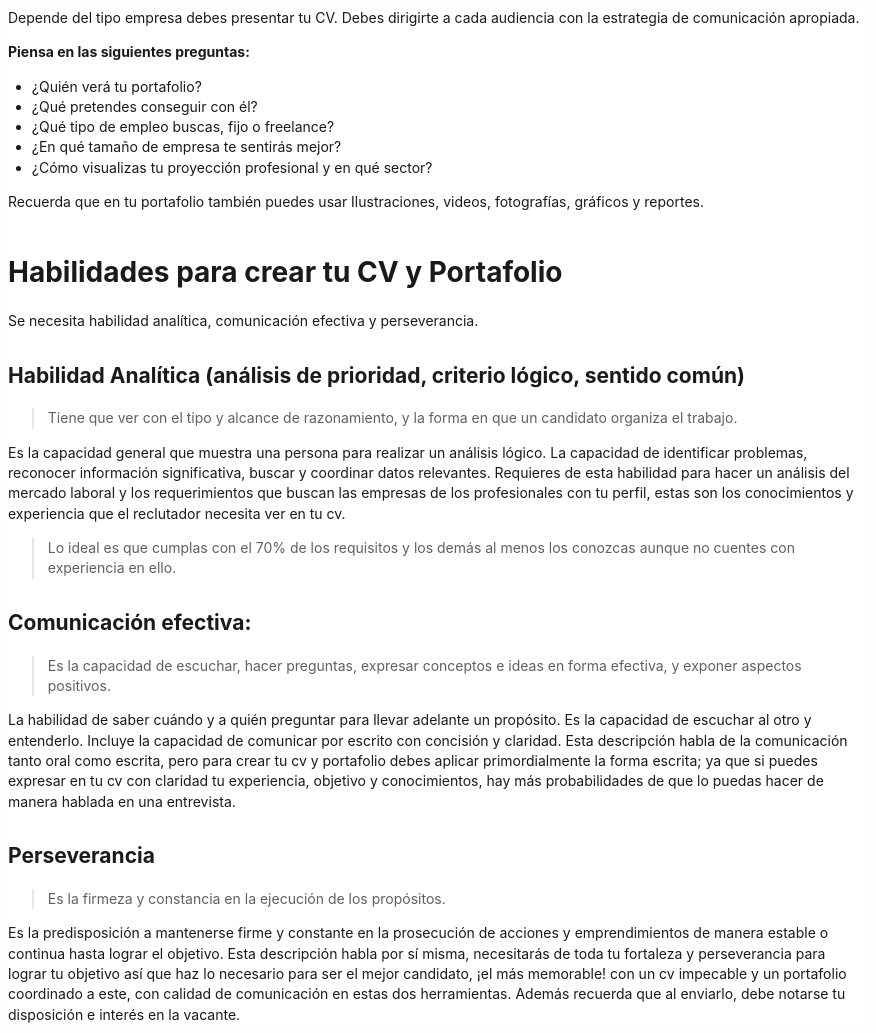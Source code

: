 Depende del tipo empresa debes presentar tu CV. Debes dirigirte a cada audiencia con la estrategia de comunicación apropiada.

**Piensa en las siguientes preguntas:**

- ¿Quién verá tu portafolio?
- ¿Qué pretendes conseguir con él?
- ¿Qué tipo de empleo buscas, fijo o freelance?
- ¿En qué tamaño de empresa te sentirás mejor?
- ¿Cómo visualizas tu proyección profesional y en qué sector?

Recuerda que en tu portafolio también puedes usar Ilustraciones, videos, fotografías, gráficos y reportes.

# Habilidades para crear tu CV y Portafolio
Se necesita habilidad analítica, comunicación efectiva y perseverancia.

## Habilidad Analítica (análisis de prioridad, criterio lógico, sentido común)

> Tiene que ver con el tipo y alcance de razonamiento, y la forma en que un candidato organiza el trabajo.

Es la capacidad general que muestra una persona para realizar un análisis lógico. La capacidad de identificar problemas, reconocer información significativa, buscar y coordinar datos relevantes. Requieres de esta habilidad para hacer un análisis del mercado laboral y los requerimientos que buscan las empresas de los profesionales con tu perfil, estas son los conocimientos y experiencia que el reclutador necesita ver en tu cv.

> Lo ideal es que cumplas con el 70% de los requisitos y los demás al menos los conozcas aunque no cuentes con experiencia en ello.

## Comunicación efectiva:

>Es la capacidad de escuchar, hacer preguntas, expresar conceptos e ideas en forma efectiva, y exponer aspectos positivos.

La habilidad de saber cuándo y a quién preguntar para llevar adelante un propósito. Es la capacidad de escuchar al otro y entenderlo. Incluye la capacidad de comunicar por escrito con concisión y claridad. Esta descripción habla de la comunicación tanto oral como escrita, pero para crear tu cv y portafolio debes aplicar primordialmente la forma escrita; ya que si puedes expresar en tu cv con claridad tu experiencia, objetivo y conocimientos, hay más probabilidades de que lo puedas hacer de manera hablada en una entrevista.

## Perseverancia
> Es la firmeza y constancia en la ejecución de los propósitos.

Es la predisposición a mantenerse firme y constante en la prosecución de acciones y emprendimientos de manera estable o continua hasta lograr el objetivo.
Esta descripción habla por sí misma, necesitarás de toda tu fortaleza y perseverancia para lograr tu objetivo así que haz lo necesario para ser el mejor candidato, ¡el más memorable! con un cv impecable y un portafolio coordinado a este, con calidad de comunicación en estas dos herramientas. Además recuerda que al enviarlo, debe notarse tu disposición e interés en la vacante. 
